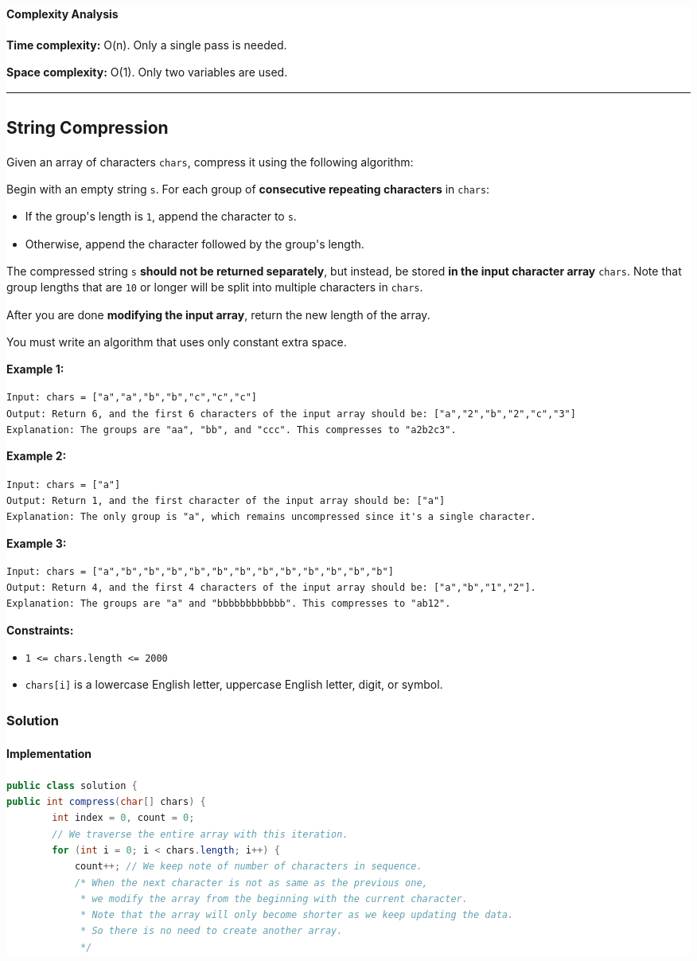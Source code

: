 #### Complexity Analysis

**Time complexity:** O(n). Only a single pass is needed.

**Space complexity:** O(1). Only two variables are used.

---

## String Compression

Given an array of characters `chars`, compress it using the following algorithm:

Begin with an empty string `s`. For each group of **consecutive repeating characters** in `chars`:

 * If the group's length is `1`, append the character to `s`.

 * Otherwise, append the character followed by the group's length.

The compressed string `s` **should not be returned separately**, but instead, be stored **in the input character array** `chars`. Note that group lengths that are `10` or longer will be split into multiple characters in `chars`.

After you are done **modifying the input array**, return the new length of the array.

You must write an algorithm that uses only constant extra space.

**Example 1:**

```log
Input: chars = ["a","a","b","b","c","c","c"]
Output: Return 6, and the first 6 characters of the input array should be: ["a","2","b","2","c","3"]
Explanation: The groups are "aa", "bb", and "ccc". This compresses to "a2b2c3".
```

**Example 2:**

```log
Input: chars = ["a"]
Output: Return 1, and the first character of the input array should be: ["a"]
Explanation: The only group is "a", which remains uncompressed since it's a single character.
```

**Example 3:**

```log
Input: chars = ["a","b","b","b","b","b","b","b","b","b","b","b","b"]
Output: Return 4, and the first 4 characters of the input array should be: ["a","b","1","2"].
Explanation: The groups are "a" and "bbbbbbbbbbbb". This compresses to "ab12".
```

**Constraints:**

* `1 <= chars.length <= 2000`

* `chars[i]` is a lowercase English letter, uppercase English letter, digit, or symbol.

### Solution 

#### Implementation
```java
public class solution {
public int compress(char[] chars) {
        int index = 0, count = 0;
        // We traverse the entire array with this iteration.
        for (int i = 0; i < chars.length; i++) {
            count++; // We keep note of number of characters in sequence.
            /* When the next character is not as same as the previous one,
             * we modify the array from the beginning with the current character.
             * Note that the array will only become shorter as we keep updating the data.
             * So there is no need to create another array.
             */
```